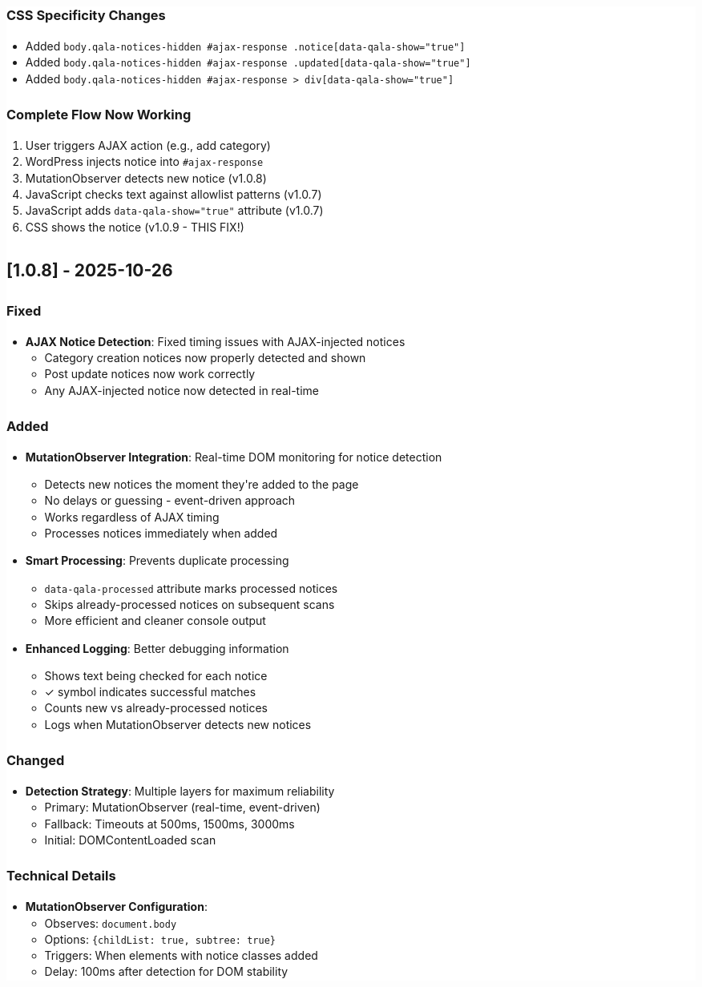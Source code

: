 ### CSS Specificity Changes
- Added `body.qala-notices-hidden #ajax-response .notice[data-qala-show="true"]`
- Added `body.qala-notices-hidden #ajax-response .updated[data-qala-show="true"]`
- Added `body.qala-notices-hidden #ajax-response > div[data-qala-show="true"]`

### Complete Flow Now Working
1. User triggers AJAX action (e.g., add category)
2. WordPress injects notice into `#ajax-response`
3. MutationObserver detects new notice (v1.0.8)
4. JavaScript checks text against allowlist patterns (v1.0.7)
5. JavaScript adds `data-qala-show="true"` attribute (v1.0.7)
6. CSS shows the notice (v1.0.9 - THIS FIX!)

## [1.0.8] - 2025-10-26

### Fixed
- **AJAX Notice Detection**: Fixed timing issues with AJAX-injected notices
  - Category creation notices now properly detected and shown
  - Post update notices now work correctly
  - Any AJAX-injected notice now detected in real-time

### Added
- **MutationObserver Integration**: Real-time DOM monitoring for notice detection
  - Detects new notices the moment they're added to the page
  - No delays or guessing - event-driven approach
  - Works regardless of AJAX timing
  - Processes notices immediately when added

- **Smart Processing**: Prevents duplicate processing
  - `data-qala-processed` attribute marks processed notices
  - Skips already-processed notices on subsequent scans
  - More efficient and cleaner console output

- **Enhanced Logging**: Better debugging information
  - Shows text being checked for each notice
  - ✓ symbol indicates successful matches
  - Counts new vs already-processed notices
  - Logs when MutationObserver detects new notices

### Changed
- **Detection Strategy**: Multiple layers for maximum reliability
  - Primary: MutationObserver (real-time, event-driven)
  - Fallback: Timeouts at 500ms, 1500ms, 3000ms
  - Initial: DOMContentLoaded scan

### Technical Details
- **MutationObserver Configuration**:
  - Observes: `document.body`
  - Options: `{childList: true, subtree: true}`
  - Triggers: When elements with notice classes added
  - Delay: 100ms after detection for DOM stability
